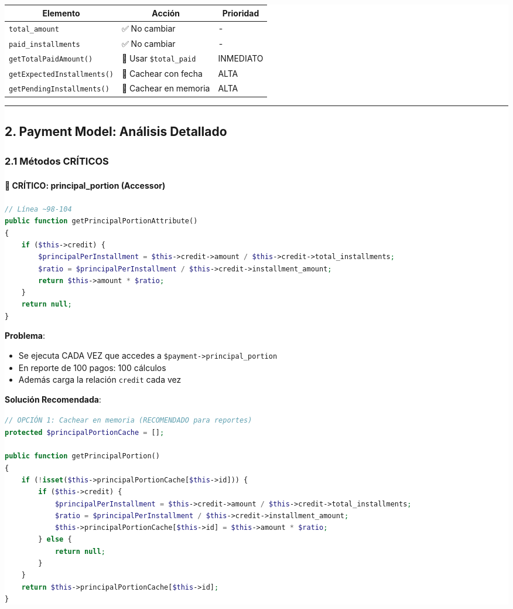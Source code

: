 | Elemento | Acción | Prioridad |
|----------|--------|-----------|
| `total_amount` | ✅ No cambiar | - |
| `paid_installments` | ✅ No cambiar | - |
| `getTotalPaidAmount()` | 🔄 Usar `$total_paid` | INMEDIATO |
| `getExpectedInstallments()` | 💾 Cachear con fecha | ALTA |
| `getPendingInstallments()` | 💾 Cachear en memoria | ALTA |

---

## 2. Payment Model: Análisis Detallado

### 2.1 Métodos CRÍTICOS

#### 🔴 CRÍTICO: principal_portion (Accessor)

```php
// Línea ~98-104
public function getPrincipalPortionAttribute()
{
    if ($this->credit) {
        $principalPerInstallment = $this->credit->amount / $this->credit->total_installments;
        $ratio = $principalPerInstallment / $this->credit->installment_amount;
        return $this->amount * $ratio;
    }
    return null;
}
```

**Problema**:
- Se ejecuta CADA VEZ que accedes a `$payment->principal_portion`
- En reporte de 100 pagos: 100 cálculos
- Además carga la relación `credit` cada vez

**Solución Recomendada**:

```php
// OPCIÓN 1: Cachear en memoria (RECOMENDADO para reportes)
protected $principalPortionCache = [];

public function getPrincipalPortion()
{
    if (!isset($this->principalPortionCache[$this->id])) {
        if ($this->credit) {
            $principalPerInstallment = $this->credit->amount / $this->credit->total_installments;
            $ratio = $principalPerInstallment / $this->credit->installment_amount;
            $this->principalPortionCache[$this->id] = $this->amount * $ratio;
        } else {
            return null;
        }
    }
    return $this->principalPortionCache[$this->id];
}
```
